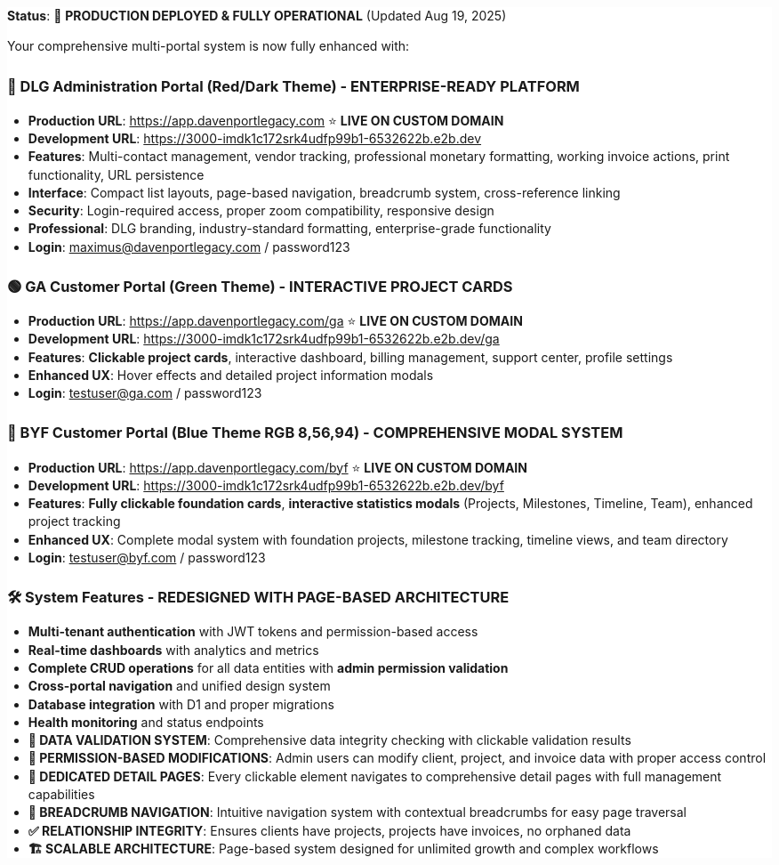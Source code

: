 **Status**: 🚀 **PRODUCTION DEPLOYED & FULLY OPERATIONAL** (Updated Aug 19, 2025)

Your comprehensive multi-portal system is now fully enhanced with:

### 🔴 DLG Administration Portal (Red/Dark Theme) - **ENTERPRISE-READY PLATFORM**
- **Production URL**: https://app.davenportlegacy.com ⭐ **LIVE ON CUSTOM DOMAIN**
- **Development URL**: https://3000-imdk1c172srk4udfp99b1-6532622b.e2b.dev
- **Features**: Multi-contact management, vendor tracking, professional monetary formatting, working invoice actions, print functionality, URL persistence
- **Interface**: Compact list layouts, page-based navigation, breadcrumb system, cross-reference linking
- **Security**: Login-required access, proper zoom compatibility, responsive design
- **Professional**: DLG branding, industry-standard formatting, enterprise-grade functionality
- **Login**: maximus@davenportlegacy.com / password123

### 🟢 GA Customer Portal (Green Theme) - **INTERACTIVE PROJECT CARDS**
- **Production URL**: https://app.davenportlegacy.com/ga ⭐ **LIVE ON CUSTOM DOMAIN**
- **Development URL**: https://3000-imdk1c172srk4udfp99b1-6532622b.e2b.dev/ga
- **Features**: **Clickable project cards**, interactive dashboard, billing management, support center, profile settings
- **Enhanced UX**: Hover effects and detailed project information modals
- **Login**: testuser@ga.com / password123

### 🔵 BYF Customer Portal (Blue Theme RGB 8,56,94) - **COMPREHENSIVE MODAL SYSTEM**
- **Production URL**: https://app.davenportlegacy.com/byf ⭐ **LIVE ON CUSTOM DOMAIN**
- **Development URL**: https://3000-imdk1c172srk4udfp99b1-6532622b.e2b.dev/byf
- **Features**: **Fully clickable foundation cards**, **interactive statistics modals** (Projects, Milestones, Timeline, Team), enhanced project tracking
- **Enhanced UX**: Complete modal system with foundation projects, milestone tracking, timeline views, and team directory
- **Login**: testuser@byf.com / password123

### 🛠️ System Features - **REDESIGNED WITH PAGE-BASED ARCHITECTURE**
- **Multi-tenant authentication** with JWT tokens and permission-based access
- **Real-time dashboards** with analytics and metrics
- **Complete CRUD operations** for all data entities with **admin permission validation**
- **Cross-portal navigation** and unified design system
- **Database integration** with D1 and proper migrations
- **Health monitoring** and status endpoints
- **🎯 DATA VALIDATION SYSTEM**: Comprehensive data integrity checking with clickable validation results
- **🔧 PERMISSION-BASED MODIFICATIONS**: Admin users can modify client, project, and invoice data with proper access control
- **📄 DEDICATED DETAIL PAGES**: Every clickable element navigates to comprehensive detail pages with full management capabilities
- **🧭 BREADCRUMB NAVIGATION**: Intuitive navigation system with contextual breadcrumbs for easy page traversal
- **✅ RELATIONSHIP INTEGRITY**: Ensures clients have projects, projects have invoices, no orphaned data
- **🏗️ SCALABLE ARCHITECTURE**: Page-based system designed for unlimited growth and complex workflows
